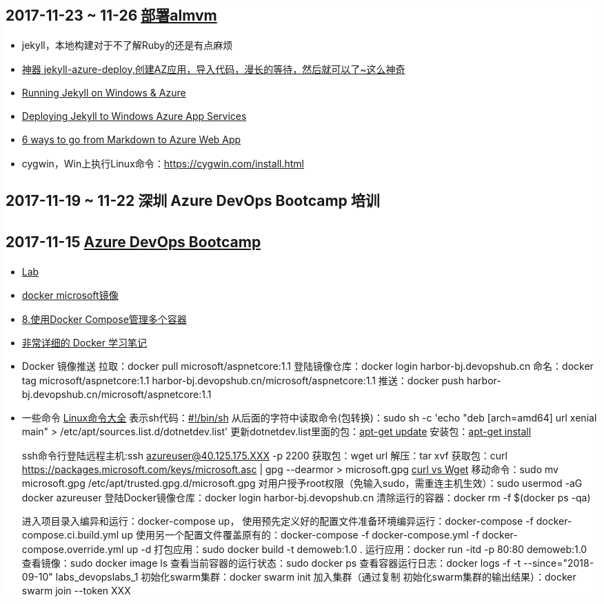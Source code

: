## 2017-11-23 ~ 11-26 [部署almvm](https://almvm.azurewebsites.net/)
- jekyll，本地构建对于不了解Ruby的还是有点麻烦
- [神器 jekyll-azure-deploy,创建AZ应用，导入代码，漫长的等待，然后就可以了~这么神奇](https://github.com/ritterim/jekyll-azure-deploy)
- [Running Jekyll on Windows & Azure](https://kencenerelli.wordpress.com/2017/03/11/running-jekyll-on-windows-azure/)
- [Deploying Jekyll to Windows Azure App Services](https://rimdev.io/deploying-jekyll-to-windows-azure-app-services/)
- [6 ways to go from Markdown to Azure Web App](http://www.frankysnotes.com/2016/03/6-ways-to-go-from-markdown-to-azure-web.html)
 
- cygwin，Win上执行Linux命令：https://cygwin.com/install.html


## 2017-11-19 ~ 11-22 深圳 Azure DevOps Bootcamp 培训

## 2017-11-15  [Azure DevOps Bootcamp](http://labs.devopshub.cn/Curriculums/1)
- [Lab](http://labs.devopshub.cn/)
- [docker microsoft镜像](https://hub.docker.com/r/microsoft/aspnetcore/)
- [8.使用Docker Compose管理多个容器](http://dockone.io/article/834)
- [非常详细的 Docker 学习笔记](https://www.cnblogs.com/huatianbuyuexia/p/6540166.html)
- Docker 镜像推送 
	拉取：docker pull microsoft/aspnetcore:1.1
	登陆镜像仓库：docker login harbor-bj.devopshub.cn
	命名：docker tag microsoft/aspnetcore:1.1 harbor-bj.devopshub.cn/microsoft/aspnetcore:1.1
	推送：docker push harbor-bj.devopshub.cn/microsoft/aspnetcore:1.1
- 一些命令 [Linux命令大全](http://man.linuxde.net/par/2)
    表示sh代码：[#!/bin/sh](http://tsov.net/sh-script-syntax/)
    从后面的字符中读取命令(包转换)：sudo sh -c 'echo "deb [arch=amd64] url xenial main" > /etc/apt/sources.list.d/dotnetdev.list'
    更新dotnetdev.list里面的包：[apt-get update](http://blog.csdn.net/duyiwuer2009/article/details/26983267)
    安装包：[apt-get install](https://jingyan.baidu.com/article/22a299b51648e09e19376ae7.html)
    
    ssh命令行登陆远程主机:ssh azureuser@40.125.175.XXX -p 2200
    获取包：wget url
    解压：tar xvf
    获取包：curl https://packages.microsoft.com/keys/microsoft.asc | gpg --dearmor > microsoft.gpg
    [curl vs Wget](http://www.cnblogs.com/kudosharry/articles/2335880.html)
    移动命令：sudo mv microsoft.gpg /etc/apt/trusted.gpg.d/microsoft.gpg 
    对用户授予root权限（免输入sudo，需重连主机生效）：sudo usermod -aG docker azureuser
    登陆Docker镜像仓库：docker login harbor-bj.devopshub.cn
    清除运行的容器：docker rm -f $(docker ps -qa) 
    
    进入项目录入编异和运行：docker-compose up，
    使用预先定义好的配置文件准备环境编异运行：docker-compose -f docker-compose.ci.build.yml up
    使用另一个配置文件覆盖原有的：docker-compose -f docker-compose.yml -f docker-compose.override.yml up -d
    打包应用：sudo docker build -t demoweb:1.0 .
    运行应用：docker run -itd -p 80:80 demoweb:1.0
    查看镜像：sudo docker image ls
    查看当前容器的运行状态：sudo docker ps 
    查看容器运行日志：docker logs -f -t --since="2018-09-10" labs_devopslabs_1
    初始化swarm集群：docker swarm init
    加入集群（通过复制 初始化swarm集群的输出结果）：docker swarm join --token XXX 
